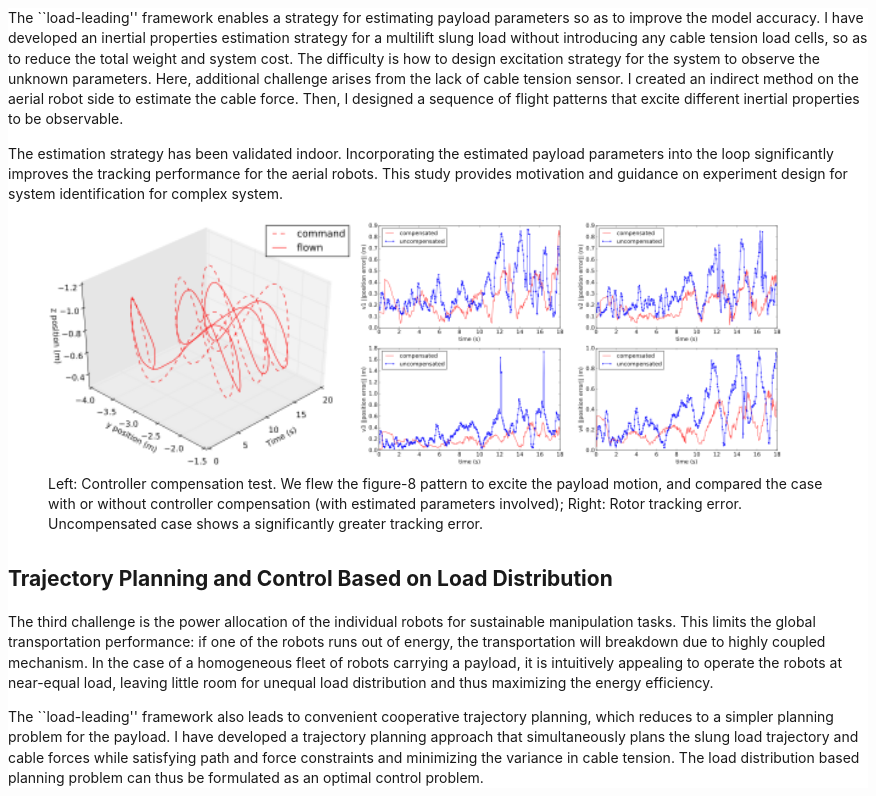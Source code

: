 The ``load-leading'' framework enables a strategy for estimating payload parameters so as to improve the model accuracy. I have developed an inertial properties estimation strategy for a multilift slung load without introducing any cable tension load cells, so as to reduce the total weight and system cost. The difficulty is how to design excitation strategy for the system to observe the unknown parameters. Here, additional challenge arises from the lack of cable tension sensor. I created an indirect method on the aerial robot side to estimate the cable force. Then, I designed a sequence of flight patterns that excite different inertial properties to be observable. 

The estimation strategy has been validated indoor. Incorporating the estimated payload parameters into the loop significantly improves the tracking performance for the aerial robots. This study provides motivation and guidance on experiment design for system identification for complex system.

<figure>
    <img src="/img/posts/2020-12-19-multilift/figure_8.png" style="width:39%" />
    <img src="/img/posts/2020-12-19-multilift/tracking_error.png" style="width:55%" />
    <figcaption>
        Left: Controller compensation test. We flew the figure-8 pattern to excite the payload motion, and compared the case with or without controller compensation (with estimated parameters involved); Right: Rotor tracking error. Uncompensated case shows a significantly greater tracking error.
    </figcaption>
</figure>


## Trajectory Planning and Control Based on Load Distribution
The third challenge is the power allocation of the individual robots for sustainable manipulation tasks. This limits the global transportation performance: if one of the robots runs out of energy, the transportation will breakdown due to highly coupled mechanism. In the case of a homogeneous fleet of robots carrying a payload, it is intuitively appealing to operate the robots at near-equal load, leaving little room for unequal load distribution and thus maximizing the energy efficiency.

The ``load-leading'' framework also leads to convenient cooperative trajectory planning, which reduces to a simpler planning problem for the payload. I have developed a trajectory planning approach that simultaneously plans the slung load trajectory and cable forces while satisfying path and force
constraints and minimizing the variance in cable tension. The load distribution based planning problem can thus be formulated as an optimal control problem.
